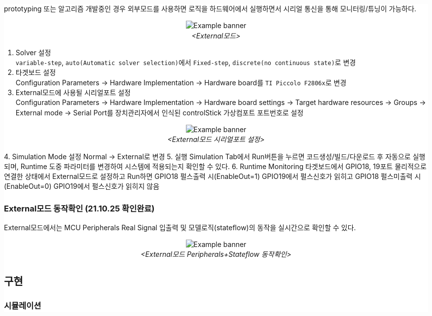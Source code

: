 prototyping 또는 알고리즘 개발중인 경우 외부모드를 사용하면 로직을 하드웨어에서 실행하면서 시리얼 통신을 통해 모니터링/튜닝이 가능하다.

<p align="center">
	<img
		src={require('/img/2_mbd/mbd_sys_pil2_2_External_mode_concept.png').default}
		width="450"
		alt="Example banner"
	/><br/><em>&lt;External모드&gt;</em>
</p>

1. Solver 설정  
`variable-step`, `auto(Automatic solver selection)`에서 `Fixed-step`, `discrete(no continuous state)`로 변경
2. 타겟보드 설정  
Configuration Parameters -> Hardware Implementation -> Hardware board를 `TI Piccolo F2806x`로 변경 
3. External모드에 사용될 시리얼포트 설정  
Configuration Parameters -> Hardware Implementation -> Hardware board settings -> Target hardware resources -> Groups -> External mode -> Serial Port를 장치관리자에서 인식된 controlStick 가상컴포트 포트번호로 설정
<p align="center">
	<img
		src={require('/img/2_mbd/mbd_sys_pil2_3_External_comport.png').default}
		width="450"
		alt="Example banner"
	/><br/><em>&lt;External모드 시리얼포트 설정&gt;</em>
</p>
4. Simulation Mode 설정  
Normal -> External로 변경
5. 실행  
Simulation Tab에서 Run버튼을 누르면 코드생성/빌드/다운로드 후 자동으로 실행되며, Runtime 도중 파라미터를 변경하여 시스템에 적용되는지 확인할 수 있다.
6. Runtime Monitoring  
타겟보드에서 GPIO18, 19포트 물리적으로 연결한 상태에서 External모드로 설정하고 Run하면  
GPIO18 펄스출력 시(EnableOut=1) GPIO19에서 펄스신호가 읽히고  
GPIO18 펄스미출력 시(EnableOut=0) GPIO19에서 펄스신호가 읽히지 않음

### External모드 동작확인 (21.10.25 확인완료)

External모드에서는 MCU Peripherals Real Signal 입출력 및 모델로직(stateflow)의 동작을 실시간으로 확인할 수 있다.

<p align="center">
	<img
		src={require('/img/2_mbd/mbd_sys_pil2_4_External_mode_ex.png').default}
		width="450"
		alt="Example banner"
	/><br/><em>&lt;External모드 Peripherals+Stateflow 동작확인&gt;</em>
</p>

## 구현

### 시뮬레이션
